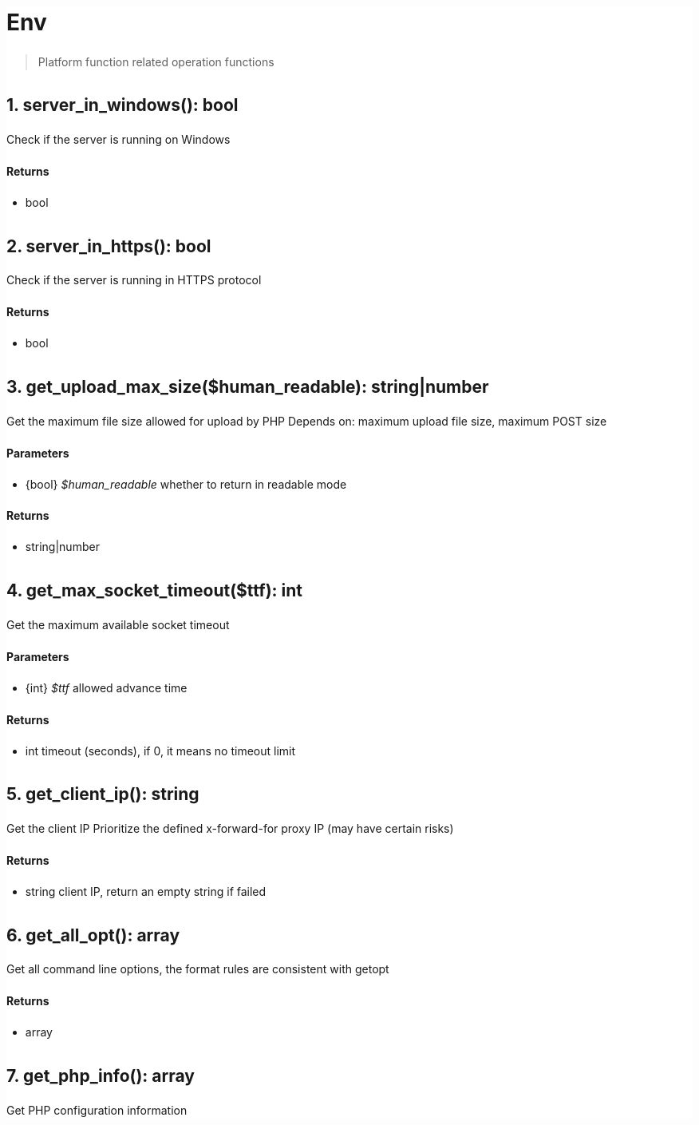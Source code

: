# Env
 > Platform function related operation functions

## 1. server_in_windows(): bool
Check if the server is running on Windows

#### Returns
 - bool 

## 2. server_in_https(): bool
Check if the server is running in HTTPS protocol

#### Returns
 - bool 

## 3. get_upload_max_size($human_readable): string|number
Get the maximum file size allowed for upload by PHP
Depends on: maximum upload file size, maximum POST size
#### Parameters
 - {bool} *$human_readable* whether to return in readable mode

#### Returns
 - string|number 

## 4. get_max_socket_timeout($ttf): int
Get the maximum available socket timeout
#### Parameters
 - {int} *$ttf* allowed advance time

#### Returns
 - int timeout (seconds), if 0, it means no timeout limit

## 5. get_client_ip(): string
Get the client IP
Prioritize the defined x-forward-for proxy IP (may have certain risks)

#### Returns
 - string client IP, return an empty string if failed

## 6. get_all_opt(): array
Get all command line options, the format rules are consistent with getopt

#### Returns
 - array 

## 7. get_php_info(): array
Get PHP configuration information
